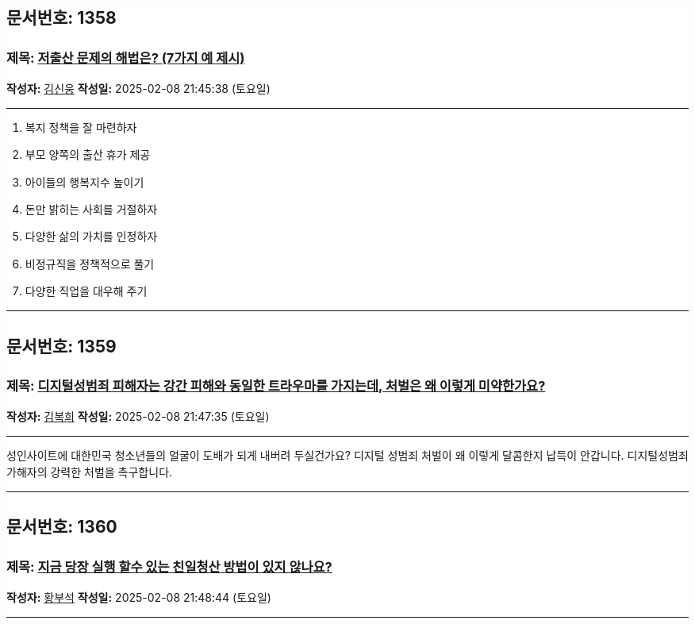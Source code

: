 ## 문서번호: 1358

### 제목: [저출산 문제의 해법은? (7가지 예 제시)](https://q4all.kr/redirect/detail/fb2ce48b-93bb-4e48-a44c-a95a8505a40f)

**작성자:** [김신웅](https://q4all.kr/user/profile/2045)
**작성일:** 2025-02-08 21:45:38 (토요일)

---

1. 복지 정책을 잘 마련하자

2. 부모 양쪽의 출산 휴가 제공

3. 아이들의 행복지수 높이기

4. 돈만 밝히는 사회를 거절하자

5. 다양한 삶의 가치를 인정하자

6. 비정규직을 정책적으로 풀기

7. 다양한 직업을 대우해 주기

---





## 문서번호: 1359

### 제목: [디지털성범죄 피해자는 강간 피해와 동일한 트라우마를 가지는데, 처벌은 왜 이렇게 미약한가요?](https://q4all.kr/redirect/detail/470f2aee-ebd3-48cc-9990-38d3a5696e84)

**작성자:** [김복희](https://q4all.kr/user/profile/2114)
**작성일:** 2025-02-08 21:47:35 (토요일)

---

성인사이트에 대한민국 청소년들의 얼굴이 도배가 되게 내버려 두실건가요? 디지털 성범죄 처벌이 왜 이렇게 달콤한지 납득이 안갑니다. 디지털성범죄 가해자의 강력한 처벌을 촉구합니다.

---





## 문서번호: 1360

### 제목: [지금 당장 실행 할수 있는 친일청산 방법이 있지 않나요?](https://q4all.kr/redirect/detail/cd287544-52a2-4114-9c91-f80cdb33e1f8)

**작성자:** [황부석](https://q4all.kr/user/profile/753)
**작성일:** 2025-02-08 21:48:44 (토요일)

---
